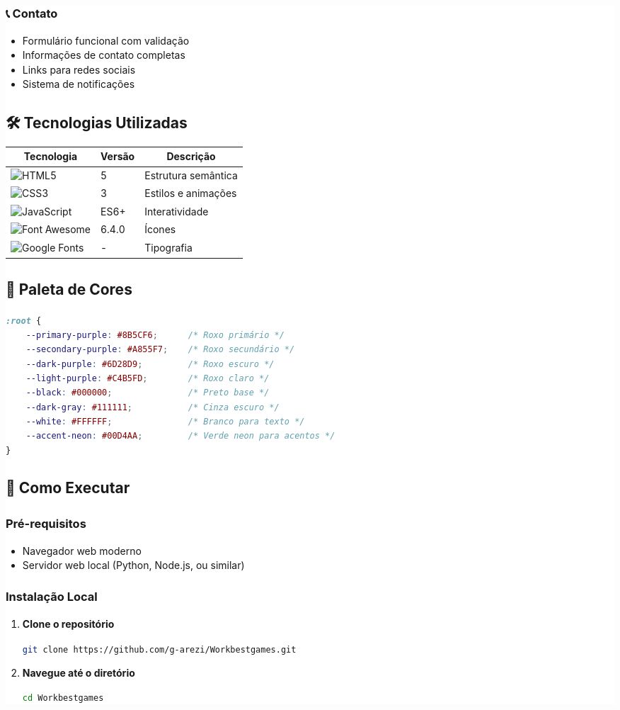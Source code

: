 ### 📞 **Contato**
- Formulário funcional com validação
- Informações de contato completas
- Links para redes sociais
- Sistema de notificações

## 🛠️ Tecnologias Utilizadas

| Tecnologia | Versão | Descrição |
|------------|--------|-----------|
| ![HTML5](https://img.shields.io/badge/HTML5-E34F26?style=flat&logo=html5&logoColor=white) | 5 | Estrutura semântica |
| ![CSS3](https://img.shields.io/badge/CSS3-1572B6?style=flat&logo=css3&logoColor=white) | 3 | Estilos e animações |
| ![JavaScript](https://img.shields.io/badge/JavaScript-F7DF1E?style=flat&logo=javascript&logoColor=black) | ES6+ | Interatividade |
| ![Font Awesome](https://img.shields.io/badge/Font_Awesome-339AF0?style=flat&logo=fontawesome&logoColor=white) | 6.4.0 | Ícones |
| ![Google Fonts](https://img.shields.io/badge/Google_Fonts-4285F4?style=flat&logo=google&logoColor=white) | - | Tipografia |

## 🎨 Paleta de Cores

```css
:root {
    --primary-purple: #8B5CF6;      /* Roxo primário */
    --secondary-purple: #A855F7;    /* Roxo secundário */
    --dark-purple: #6D28D9;         /* Roxo escuro */
    --light-purple: #C4B5FD;        /* Roxo claro */
    --black: #000000;               /* Preto base */
    --dark-gray: #111111;           /* Cinza escuro */
    --white: #FFFFFF;               /* Branco para texto */
    --accent-neon: #00D4AA;         /* Verde neon para acentos */
}
```

## 🚀 Como Executar

### Pré-requisitos
- Navegador web moderno
- Servidor web local (Python, Node.js, ou similar)

### Instalação Local

1. **Clone o repositório**
   ```bash
   git clone https://github.com/g-arezi/Workbestgames.git
   ```

2. **Navegue até o diretório**
   ```bash
   cd Workbestgames
   ```
